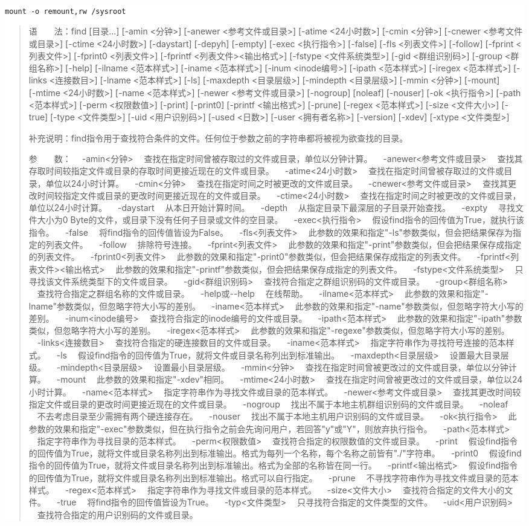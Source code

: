 ``` mount -o remount,rw /sysroot ```
> 语　　法：find [目录...] [-amin <分钟>] [-anewer <参考文件或目录>] [-atime <24小时数>] [-cmin <分钟>] [-cnewer <参考文件或目录>] [-ctime <24小时数>] [-daystart] [-depyh] [-empty] [-exec <执行指令>] [-false] [-fls <列表文件>] [-follow] [-fprint <列表文件>] [-fprint0 <列表文件>] [-fprintf <列表文件><输出格式>] [-fstype <文件系统类型>] [-gid <群组识别码>] [-group <群组名称>] [-help] [-ilname <范本样式>] [-iname <范本样式>] [-inum <inode编号>] [-ipath <范本样式>] [-iregex <范本样式>] [-links <连接数目>] [-lname <范本样式>] [-ls] [-maxdepth <目录层级>] [-mindepth <目录层级>] [-mmin <分钟>] [-mount]  
> [-mtime <24小时数>] [-name <范本样式>] [-newer <参考文件或目录>] [-nogroup] [noleaf]  [-nouser] [-ok <执行指令>] [-path <范本样式>] [-perm <权限数值>] [-print] [-print0] [-printf <输出格式>] [-prune] [-regex <范本样式>] [-size <文件大小>] [-true] [-type <文件类型>] [-uid <用户识别码>] [-used <日数>] [-user <拥有者名称>] [-version] [-xdev] [-xtype <文件类型>] 
>
> 补充说明：find指令用于查找符合条件的文件。任何位于参数之前的字符串都将被视为欲查找的目录。
>
> 参　　数：
> 　-amin<分钟> 　查找在指定时间曾被存取过的文件或目录，单位以分钟计算。 
> 　-anewer<参考文件或目录> 　查找其存取时间较指定文件或目录的存取时间更接近现在的文件或目录。 
> 　-atime<24小时数> 　查找在指定时间曾被存取过的文件或目录，单位以24小时计算。 
> 　-cmin<分钟> 　查找在指定时间之时被更改的文件或目录。 
> 　-cnewer<参考文件或目录> 　查找其更改时间较指定文件或目录的更改时间更接近现在的文件或目录。 
> 　-ctime<24小时数> 　查找在指定时间之时被更改的文件或目录，单位以24小时计算。 
> 　-daystart 　从本日开始计算时间。 
> 　-depth 　从指定目录下最深层的子目录开始查找。 
> 　-expty 　寻找文件大小为0 Byte的文件，或目录下没有任何子目录或文件的空目录。 
> 　-exec<执行指令> 　假设find指令的回传值为True，就执行该指令。 
> 　-false 　将find指令的回传值皆设为False。 
> 　-fls<列表文件> 　此参数的效果和指定"-ls"参数类似，但会把结果保存为指定的列表文件。 
> 　-follow 　排除符号连接。 
> 　-fprint<列表文件> 　此参数的效果和指定"-print"参数类似，但会把结果保存成指定的列表文件。 
> 　-fprint0<列表文件> 　此参数的效果和指定"-print0"参数类似，但会把结果保存成指定的列表文件。 
> 　-fprintf<列表文件><输出格式> 　此参数的效果和指定"-printf"参数类似，但会把结果保存成指定的列表文件。 
> 　-fstype<文件系统类型> 　只寻找该文件系统类型下的文件或目录。 
> 　-gid<群组识别码> 　查找符合指定之群组识别码的文件或目录。 
> 　-group<群组名称> 　查找符合指定之群组名称的文件或目录。 
> 　-help或--help 　在线帮助。 
> 　-ilname<范本样式> 　此参数的效果和指定"-lname"参数类似，但忽略字符大小写的差别。 
> 　-iname<范本样式> 　此参数的效果和指定"-name"参数类似，但忽略字符大小写的差别。 
> 　-inum<inode编号> 　查找符合指定的inode编号的文件或目录。 
> 　-ipath<范本样式> 　此参数的效果和指定"-ipath"参数类似，但忽略字符大小写的差别。 
> 　-iregex<范本样式> 　此参数的效果和指定"-regexe"参数类似，但忽略字符大小写的差别。 
> 　-links<连接数目> 　查找符合指定的硬连接数目的文件或目录。 
> 　-iname<范本样式> 　指定字符串作为寻找符号连接的范本样式。 
> 　-ls 　假设find指令的回传值为True，就将文件或目录名称列出到标准输出。 
> 　-maxdepth<目录层级> 　设置最大目录层级。 
> 　-mindepth<目录层级> 　设置最小目录层级。 
> 　-mmin<分钟> 　查找在指定时间曾被更改过的文件或目录，单位以分钟计算。 
> 　-mount 　此参数的效果和指定"-xdev"相同。 
> 　-mtime<24小时数> 　查找在指定时间曾被更改过的文件或目录，单位以24小时计算。 
> 　-name<范本样式> 　指定字符串作为寻找文件或目录的范本样式。 
> 　-newer<参考文件或目录> 　查找其更改时间较指定文件或目录的更改时间更接近现在的文件或目录。 
> 　-nogroup 　找出不属于本地主机群组识别码的文件或目录。 
> 　-noleaf 　不去考虑目录至少需拥有两个硬连接存在。 
> 　-nouser 　找出不属于本地主机用户识别码的文件或目录。 
> 　-ok<执行指令> 　此参数的效果和指定"-exec"参数类似，但在执行指令之前会先询问用户，若回答"y"或"Y"，则放弃执行指令。 
> 　-path<范本样式> 　指定字符串作为寻找目录的范本样式。 
> 　-perm<权限数值> 　查找符合指定的权限数值的文件或目录。 
> 　-print 　假设find指令的回传值为True，就将文件或目录名称列出到标准输出。格式为每列一个名称，每个名称之前皆有"./"字符串。 
> 　-print0 　假设find指令的回传值为True，就将文件或目录名称列出到标准输出。格式为全部的名称皆在同一行。 
> 　-printf<输出格式> 　假设find指令的回传值为True，就将文件或目录名称列出到标准输出。格式可以自行指定。 
> 　-prune 　不寻找字符串作为寻找文件或目录的范本样式。 
> 　-regex<范本样式> 　指定字符串作为寻找文件或目录的范本样式。 
> 　-size<文件大小> 　查找符合指定的文件大小的文件。 
> 　-true 　将find指令的回传值皆设为True。 
> 　-typ<文件类型> 　只寻找符合指定的文件类型的文件。 
> 　-uid<用户识别码> 　查找符合指定的用户识别码的文件或目录。 
```